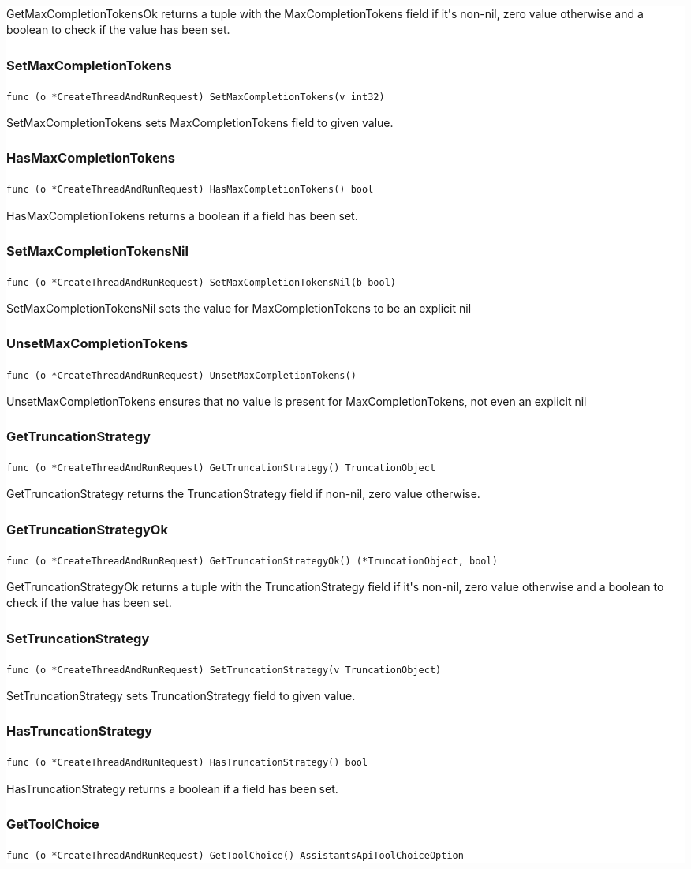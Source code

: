 GetMaxCompletionTokensOk returns a tuple with the MaxCompletionTokens field if it's non-nil, zero value otherwise
and a boolean to check if the value has been set.

### SetMaxCompletionTokens

`func (o *CreateThreadAndRunRequest) SetMaxCompletionTokens(v int32)`

SetMaxCompletionTokens sets MaxCompletionTokens field to given value.

### HasMaxCompletionTokens

`func (o *CreateThreadAndRunRequest) HasMaxCompletionTokens() bool`

HasMaxCompletionTokens returns a boolean if a field has been set.

### SetMaxCompletionTokensNil

`func (o *CreateThreadAndRunRequest) SetMaxCompletionTokensNil(b bool)`

 SetMaxCompletionTokensNil sets the value for MaxCompletionTokens to be an explicit nil

### UnsetMaxCompletionTokens
`func (o *CreateThreadAndRunRequest) UnsetMaxCompletionTokens()`

UnsetMaxCompletionTokens ensures that no value is present for MaxCompletionTokens, not even an explicit nil
### GetTruncationStrategy

`func (o *CreateThreadAndRunRequest) GetTruncationStrategy() TruncationObject`

GetTruncationStrategy returns the TruncationStrategy field if non-nil, zero value otherwise.

### GetTruncationStrategyOk

`func (o *CreateThreadAndRunRequest) GetTruncationStrategyOk() (*TruncationObject, bool)`

GetTruncationStrategyOk returns a tuple with the TruncationStrategy field if it's non-nil, zero value otherwise
and a boolean to check if the value has been set.

### SetTruncationStrategy

`func (o *CreateThreadAndRunRequest) SetTruncationStrategy(v TruncationObject)`

SetTruncationStrategy sets TruncationStrategy field to given value.

### HasTruncationStrategy

`func (o *CreateThreadAndRunRequest) HasTruncationStrategy() bool`

HasTruncationStrategy returns a boolean if a field has been set.

### GetToolChoice

`func (o *CreateThreadAndRunRequest) GetToolChoice() AssistantsApiToolChoiceOption`
